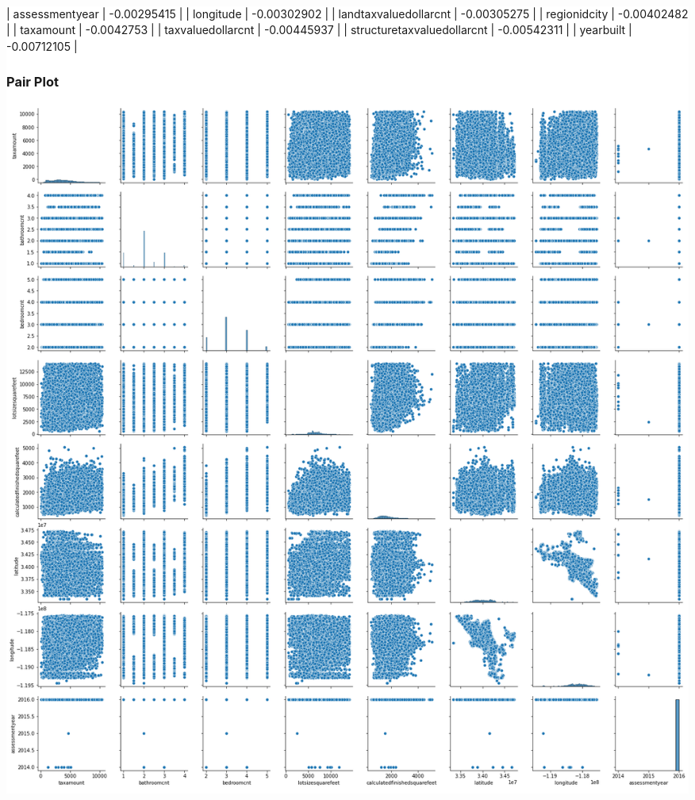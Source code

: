 | assessmentyear               | -0.00295415  |
| longitude                    | -0.00302902  |
| landtaxvaluedollarcnt        | -0.00305275  |
| regionidcity                 | -0.00402482  |
| taxamount                    | -0.0042753   |
| taxvaluedollarcnt            | -0.00445937  |
| structuretaxvaluedollarcnt   | -0.00542311  |
| yearbuilt                    | -0.00712105  |

<a name='pairplot'></a>
### Pair Plot
![pairplot](images/pairplot.png)
